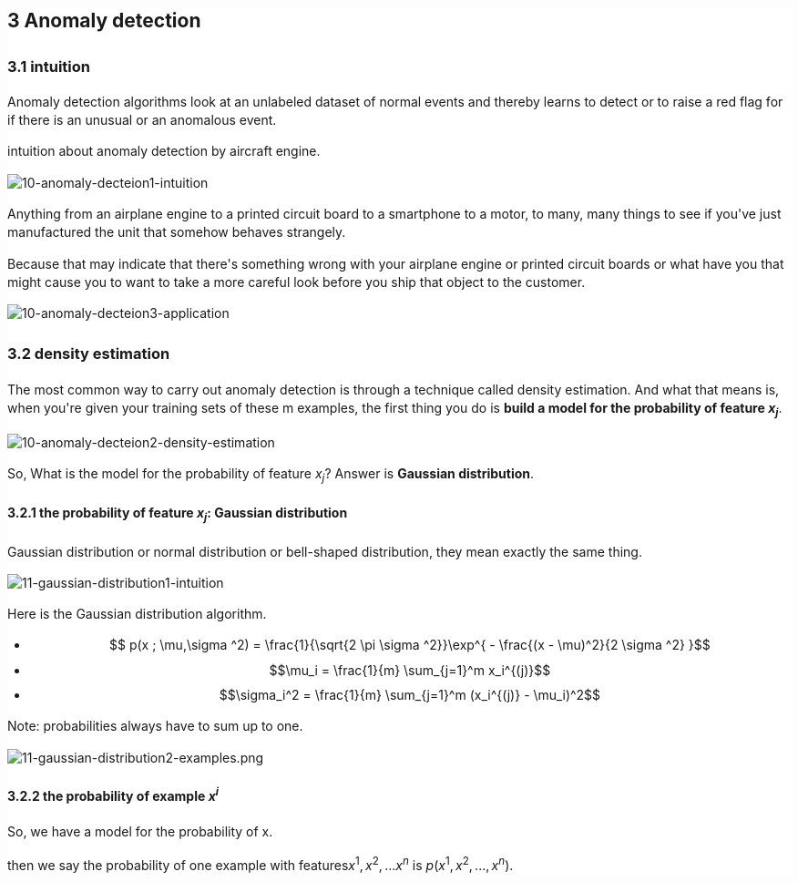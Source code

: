 
## 3 Anomaly detection

### 3.1 intuition

Anomaly detection algorithms look at an unlabeled dataset of normal events and thereby learns to detect or to raise a red flag for if there is an unusual or an anomalous event. 

intuition about anomaly detection by aircraft engine.

![10-anomaly-decteion1-intuition](/assets/images/meachine-learning/clustering/10-anomaly-decteion1-intuition.png)

Anything from an airplane engine to a printed circuit board to a smartphone to a motor, to many, many things to see if you've just manufactured the unit that somehow behaves strangely. 

Because that may indicate that there's something wrong with your airplane engine or printed circuit boards or what have you that might cause you to want to take a more careful look before you ship that object to the customer. 

![10-anomaly-decteion3-application](/assets/images/meachine-learning/clustering/10-anomaly-decteion3-application.png)

### 3.2 density estimation

The most common way to carry out anomaly detection is through a technique called density estimation. And what that means is, when you're given your training sets of these m examples, the first thing you do is **build a model for the probability of feature $x_j$**. 

![10-anomaly-decteion2-density-estimation](/assets/images/meachine-learning/clustering/10-anomaly-decteion2-density-estimation.png)

So, What is the model for the probability of feature $x_j$? Answer is **Gaussian distribution**.

#### 3.2.1 the probability of feature $x_j$: Gaussian distribution

Gaussian distribution or normal distribution or bell-shaped distribution, they mean exactly the same thing.

![11-gaussian-distribution1-intuition](/assets/images/meachine-learning/clustering/11-gaussian-distribution1-intuition.png)

Here is the Gaussian distribution algorithm.
- $$ p(x ; \mu,\sigma ^2) = \frac{1}{\sqrt{2 \pi \sigma ^2}}\exp^{ - \frac{(x - \mu)^2}{2 \sigma ^2} }$$
- $$\mu_i = \frac{1}{m} \sum_{j=1}^m x_i^{(j)}$$
- $$\sigma_i^2 = \frac{1}{m} \sum_{j=1}^m (x_i^{(j)} - \mu_i)^2$$

Note: probabilities always have to sum up to one.

![11-gaussian-distribution2-examples.png](/assets/images/meachine-learning/clustering/11-gaussian-distribution2-examples.png)

#### 3.2.2 the probability of example $x^i$

So, we have a model for the probability of x. 

then we say the probability of one example with features$x^1, x^2, ... x^n$ is $p(x^1, x^2, ..., x^n)$. 
